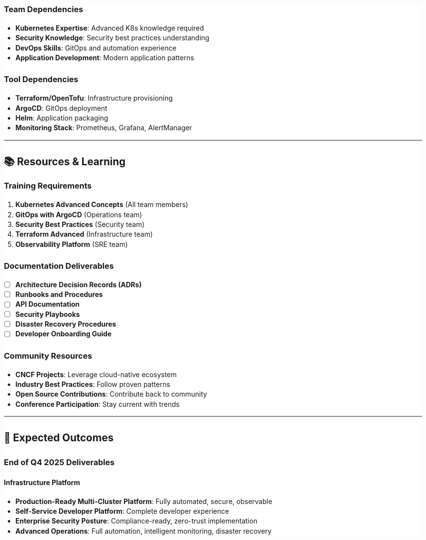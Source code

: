 ### Team Dependencies

- **Kubernetes Expertise**: Advanced K8s knowledge required
- **Security Knowledge**: Security best practices understanding
- **DevOps Skills**: GitOps and automation experience
- **Application Development**: Modern application patterns

### Tool Dependencies

- **Terraform/OpenTofu**: Infrastructure provisioning
- **ArgoCD**: GitOps deployment
- **Helm**: Application packaging
- **Monitoring Stack**: Prometheus, Grafana, AlertManager

---

## 📚 Resources & Learning

### Training Requirements

1. **Kubernetes Advanced Concepts** (All team members)
2. **GitOps with ArgoCD** (Operations team)
3. **Security Best Practices** (Security team)
4. **Terraform Advanced** (Infrastructure team)
5. **Observability Platform** (SRE team)

### Documentation Deliverables

- [ ] **Architecture Decision Records (ADRs)**
- [ ] **Runbooks and Procedures**
- [ ] **API Documentation**
- [ ] **Security Playbooks**
- [ ] **Disaster Recovery Procedures**
- [ ] **Developer Onboarding Guide**

### Community Resources

- **CNCF Projects**: Leverage cloud-native ecosystem
- **Industry Best Practices**: Follow proven patterns
- **Open Source Contributions**: Contribute back to community
- **Conference Participation**: Stay current with trends

---

## 🎉 Expected Outcomes

### End of Q4 2025 Deliverables

#### Infrastructure Platform

- **Production-Ready Multi-Cluster Platform**: Fully automated, secure, observable
- **Self-Service Developer Platform**: Complete developer experience
- **Enterprise Security Posture**: Compliance-ready, zero-trust implementation
- **Advanced Operations**: Full automation, intelligent monitoring, disaster recovery
